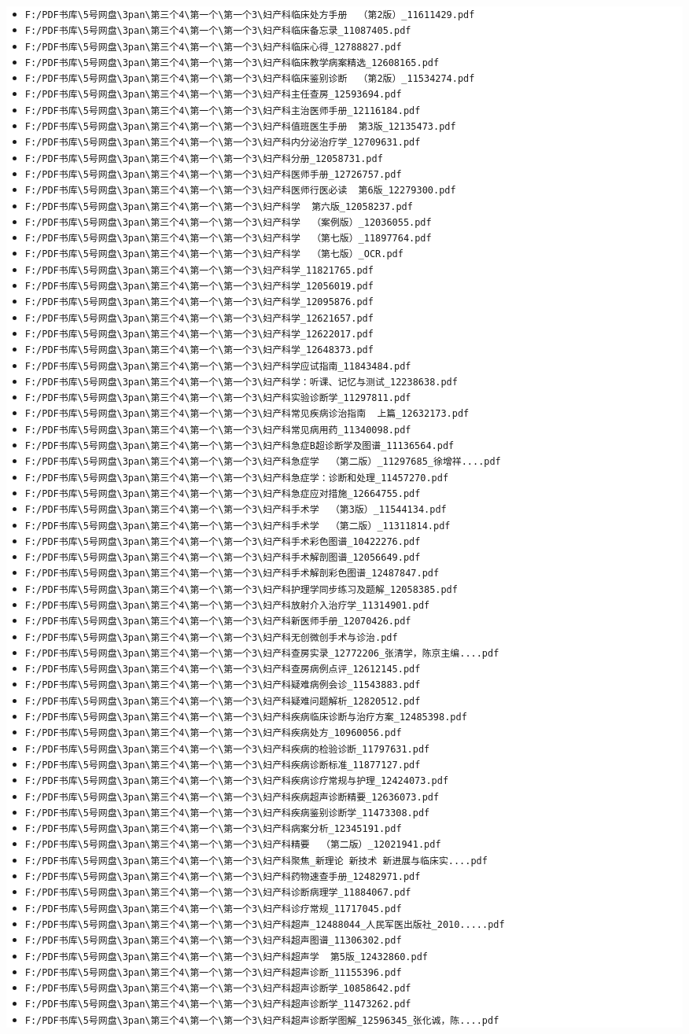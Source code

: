 - `F:/PDF书库\5号网盘\3pan\第三个4\第一个\第一个3\妇产科临床处方手册  （第2版）_11611429.pdf`
- `F:/PDF书库\5号网盘\3pan\第三个4\第一个\第一个3\妇产科临床备忘录_11087405.pdf`
- `F:/PDF书库\5号网盘\3pan\第三个4\第一个\第一个3\妇产科临床心得_12788827.pdf`
- `F:/PDF书库\5号网盘\3pan\第三个4\第一个\第一个3\妇产科临床教学病案精选_12608165.pdf`
- `F:/PDF书库\5号网盘\3pan\第三个4\第一个\第一个3\妇产科临床鉴别诊断  （第2版）_11534274.pdf`
- `F:/PDF书库\5号网盘\3pan\第三个4\第一个\第一个3\妇产科主任查房_12593694.pdf`
- `F:/PDF书库\5号网盘\3pan\第三个4\第一个\第一个3\妇产科主治医师手册_12116184.pdf`
- `F:/PDF书库\5号网盘\3pan\第三个4\第一个\第一个3\妇产科值班医生手册  第3版_12135473.pdf`
- `F:/PDF书库\5号网盘\3pan\第三个4\第一个\第一个3\妇产科内分泌治疗学_12709631.pdf`
- `F:/PDF书库\5号网盘\3pan\第三个4\第一个\第一个3\妇产科分册_12058731.pdf`
- `F:/PDF书库\5号网盘\3pan\第三个4\第一个\第一个3\妇产科医师手册_12726757.pdf`
- `F:/PDF书库\5号网盘\3pan\第三个4\第一个\第一个3\妇产科医师行医必读  第6版_12279300.pdf`
- `F:/PDF书库\5号网盘\3pan\第三个4\第一个\第一个3\妇产科学  第六版_12058237.pdf`
- `F:/PDF书库\5号网盘\3pan\第三个4\第一个\第一个3\妇产科学  （案例版）_12036055.pdf`
- `F:/PDF书库\5号网盘\3pan\第三个4\第一个\第一个3\妇产科学  （第七版）_11897764.pdf`
- `F:/PDF书库\5号网盘\3pan\第三个4\第一个\第一个3\妇产科学  （第七版）_OCR.pdf`
- `F:/PDF书库\5号网盘\3pan\第三个4\第一个\第一个3\妇产科学_11821765.pdf`
- `F:/PDF书库\5号网盘\3pan\第三个4\第一个\第一个3\妇产科学_12056019.pdf`
- `F:/PDF书库\5号网盘\3pan\第三个4\第一个\第一个3\妇产科学_12095876.pdf`
- `F:/PDF书库\5号网盘\3pan\第三个4\第一个\第一个3\妇产科学_12621657.pdf`
- `F:/PDF书库\5号网盘\3pan\第三个4\第一个\第一个3\妇产科学_12622017.pdf`
- `F:/PDF书库\5号网盘\3pan\第三个4\第一个\第一个3\妇产科学_12648373.pdf`
- `F:/PDF书库\5号网盘\3pan\第三个4\第一个\第一个3\妇产科学应试指南_11843484.pdf`
- `F:/PDF书库\5号网盘\3pan\第三个4\第一个\第一个3\妇产科学：听课、记忆与测试_12238638.pdf`
- `F:/PDF书库\5号网盘\3pan\第三个4\第一个\第一个3\妇产科实验诊断学_11297811.pdf`
- `F:/PDF书库\5号网盘\3pan\第三个4\第一个\第一个3\妇产科常见疾病诊治指南  上篇_12632173.pdf`
- `F:/PDF书库\5号网盘\3pan\第三个4\第一个\第一个3\妇产科常见病用药_11340098.pdf`
- `F:/PDF书库\5号网盘\3pan\第三个4\第一个\第一个3\妇产科急症B超诊断学及图谱_11136564.pdf`
- `F:/PDF书库\5号网盘\3pan\第三个4\第一个\第一个3\妇产科急症学  （第二版）_11297685_徐增祥....pdf`
- `F:/PDF书库\5号网盘\3pan\第三个4\第一个\第一个3\妇产科急症学：诊断和处理_11457270.pdf`
- `F:/PDF书库\5号网盘\3pan\第三个4\第一个\第一个3\妇产科急症应对措施_12664755.pdf`
- `F:/PDF书库\5号网盘\3pan\第三个4\第一个\第一个3\妇产科手术学  （第3版）_11544134.pdf`
- `F:/PDF书库\5号网盘\3pan\第三个4\第一个\第一个3\妇产科手术学  （第二版）_11311814.pdf`
- `F:/PDF书库\5号网盘\3pan\第三个4\第一个\第一个3\妇产科手术彩色图谱_10422276.pdf`
- `F:/PDF书库\5号网盘\3pan\第三个4\第一个\第一个3\妇产科手术解剖图谱_12056649.pdf`
- `F:/PDF书库\5号网盘\3pan\第三个4\第一个\第一个3\妇产科手术解剖彩色图谱_12487847.pdf`
- `F:/PDF书库\5号网盘\3pan\第三个4\第一个\第一个3\妇产科护理学同步练习及题解_12058385.pdf`
- `F:/PDF书库\5号网盘\3pan\第三个4\第一个\第一个3\妇产科放射介入治疗学_11314901.pdf`
- `F:/PDF书库\5号网盘\3pan\第三个4\第一个\第一个3\妇产科新医师手册_12070426.pdf`
- `F:/PDF书库\5号网盘\3pan\第三个4\第一个\第一个3\妇产科无创微创手术与诊治.pdf`
- `F:/PDF书库\5号网盘\3pan\第三个4\第一个\第一个3\妇产科查房实录_12772206_张清学，陈京主编....pdf`
- `F:/PDF书库\5号网盘\3pan\第三个4\第一个\第一个3\妇产科查房病例点评_12612145.pdf`
- `F:/PDF书库\5号网盘\3pan\第三个4\第一个\第一个3\妇产科疑难病例会诊_11543883.pdf`
- `F:/PDF书库\5号网盘\3pan\第三个4\第一个\第一个3\妇产科疑难问题解析_12820512.pdf`
- `F:/PDF书库\5号网盘\3pan\第三个4\第一个\第一个3\妇产科疾病临床诊断与治疗方案_12485398.pdf`
- `F:/PDF书库\5号网盘\3pan\第三个4\第一个\第一个3\妇产科疾病处方_10960056.pdf`
- `F:/PDF书库\5号网盘\3pan\第三个4\第一个\第一个3\妇产科疾病的检验诊断_11797631.pdf`
- `F:/PDF书库\5号网盘\3pan\第三个4\第一个\第一个3\妇产科疾病诊断标准_11877127.pdf`
- `F:/PDF书库\5号网盘\3pan\第三个4\第一个\第一个3\妇产科疾病诊疗常规与护理_12424073.pdf`
- `F:/PDF书库\5号网盘\3pan\第三个4\第一个\第一个3\妇产科疾病超声诊断精要_12636073.pdf`
- `F:/PDF书库\5号网盘\3pan\第三个4\第一个\第一个3\妇产科疾病鉴别诊断学_11473308.pdf`
- `F:/PDF书库\5号网盘\3pan\第三个4\第一个\第一个3\妇产科病案分析_12345191.pdf`
- `F:/PDF书库\5号网盘\3pan\第三个4\第一个\第一个3\妇产科精要  （第二版）_12021941.pdf`
- `F:/PDF书库\5号网盘\3pan\第三个4\第一个\第一个3\妇产科聚焦_新理论 新技术 新进展与临床实....pdf`
- `F:/PDF书库\5号网盘\3pan\第三个4\第一个\第一个3\妇产科药物速查手册_12482971.pdf`
- `F:/PDF书库\5号网盘\3pan\第三个4\第一个\第一个3\妇产科诊断病理学_11884067.pdf`
- `F:/PDF书库\5号网盘\3pan\第三个4\第一个\第一个3\妇产科诊疗常规_11717045.pdf`
- `F:/PDF书库\5号网盘\3pan\第三个4\第一个\第一个3\妇产科超声_12488044_人民军医出版社_2010.....pdf`
- `F:/PDF书库\5号网盘\3pan\第三个4\第一个\第一个3\妇产科超声图谱_11306302.pdf`
- `F:/PDF书库\5号网盘\3pan\第三个4\第一个\第一个3\妇产科超声学  第5版_12432860.pdf`
- `F:/PDF书库\5号网盘\3pan\第三个4\第一个\第一个3\妇产科超声诊断_11155396.pdf`
- `F:/PDF书库\5号网盘\3pan\第三个4\第一个\第一个3\妇产科超声诊断学_10858642.pdf`
- `F:/PDF书库\5号网盘\3pan\第三个4\第一个\第一个3\妇产科超声诊断学_11473262.pdf`
- `F:/PDF书库\5号网盘\3pan\第三个4\第一个\第一个3\妇产科超声诊断学图解_12596345_张化诚，陈....pdf`